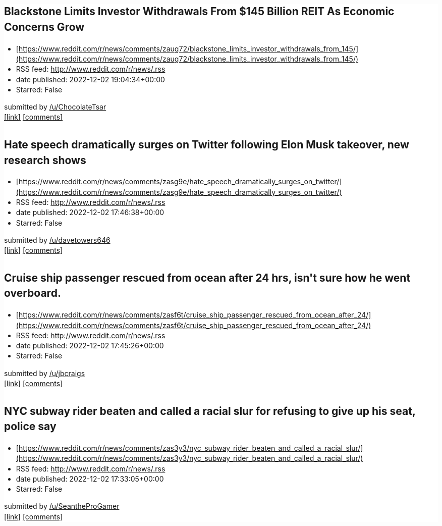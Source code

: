 ## Blackstone Limits Investor Withdrawals From $145 Billion REIT As Economic Concerns Grow
 - [https://www.reddit.com/r/news/comments/zaug72/blackstone_limits_investor_withdrawals_from_145/](https://www.reddit.com/r/news/comments/zaug72/blackstone_limits_investor_withdrawals_from_145/)
 - RSS feed: http://www.reddit.com/r/news/.rss
 - date published: 2022-12-02 19:04:34+00:00
 - Starred: False

&#32; submitted by &#32; <a href="https://www.reddit.com/user/ChocolateTsar"> /u/ChocolateTsar </a> <br /> <span><a href="https://www.costar.com/article/1465250437/blackstone-limits-investor-withdrawals-from-145-billion-reit-as-economic-concerns-grow">[link]</a></span> &#32; <span><a href="https://www.reddit.com/r/news/comments/zaug72/blackstone_limits_investor_withdrawals_from_145/">[comments]</a></span>

## Hate speech dramatically surges on Twitter following Elon Musk takeover, new research shows
 - [https://www.reddit.com/r/news/comments/zasg9e/hate_speech_dramatically_surges_on_twitter/](https://www.reddit.com/r/news/comments/zasg9e/hate_speech_dramatically_surges_on_twitter/)
 - RSS feed: http://www.reddit.com/r/news/.rss
 - date published: 2022-12-02 17:46:38+00:00
 - Starred: False

&#32; submitted by &#32; <a href="https://www.reddit.com/user/davetowers646"> /u/davetowers646 </a> <br /> <span><a href="https://edition.cnn.com/2022/12/02/tech/twitter-hate-speech/index.html">[link]</a></span> &#32; <span><a href="https://www.reddit.com/r/news/comments/zasg9e/hate_speech_dramatically_surges_on_twitter/">[comments]</a></span>

## Cruise ship passenger rescued from ocean after 24 hrs, isn't sure how he went overboard.
 - [https://www.reddit.com/r/news/comments/zasf6t/cruise_ship_passenger_rescued_from_ocean_after_24/](https://www.reddit.com/r/news/comments/zasf6t/cruise_ship_passenger_rescued_from_ocean_after_24/)
 - RSS feed: http://www.reddit.com/r/news/.rss
 - date published: 2022-12-02 17:45:26+00:00
 - Starred: False

&#32; submitted by &#32; <a href="https://www.reddit.com/user/jbcraigs"> /u/jbcraigs </a> <br /> <span><a href="https://www.cnn.com/travel/article/carnival-cruise-passenger-rescued-abc-interview/index.html">[link]</a></span> &#32; <span><a href="https://www.reddit.com/r/news/comments/zasf6t/cruise_ship_passenger_rescued_from_ocean_after_24/">[comments]</a></span>

## NYC subway rider beaten and called a racial slur for refusing to give up his seat, police say
 - [https://www.reddit.com/r/news/comments/zas3y3/nyc_subway_rider_beaten_and_called_a_racial_slur/](https://www.reddit.com/r/news/comments/zas3y3/nyc_subway_rider_beaten_and_called_a_racial_slur/)
 - RSS feed: http://www.reddit.com/r/news/.rss
 - date published: 2022-12-02 17:33:05+00:00
 - Starred: False

&#32; submitted by &#32; <a href="https://www.reddit.com/user/SeantheProGamer"> /u/SeantheProGamer </a> <br /> <span><a href="https://www.nbcnews.com/news/us-news/nyc-subway-rider-beaten-called-racial-slur-refusing-give-seat-police-s-rcna59767">[link]</a></span> &#32; <span><a href="https://www.reddit.com/r/news/comments/zas3y3/nyc_subway_rider_beaten_and_called_a_racial_slur/">[comments]</a></span>
